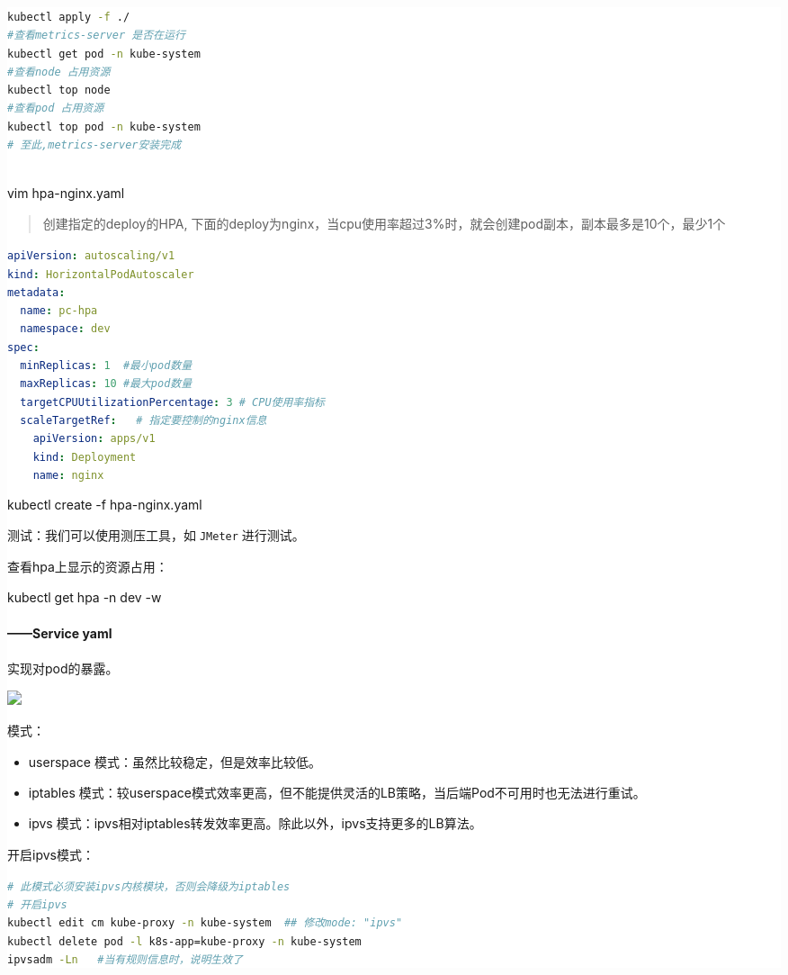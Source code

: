 ```bash
kubectl apply -f ./
#查看metrics-server 是否在运行
kubectl get pod -n kube-system
#查看node 占用资源
kubectl top node
#查看pod 占用资源
kubectl top pod -n kube-system
# 至此,metrics-server安装完成
  

```

vim hpa-nginx.yaml  &#x20;

> 创建指定的deploy的HPA, 下面的deploy为nginx，当cpu使用率超过3%时，就会创建pod副本，副本最多是10个，最少1个

```yaml
apiVersion: autoscaling/v1
kind: HorizontalPodAutoscaler
metadata:
  name: pc-hpa
  namespace: dev
spec:
  minReplicas: 1  #最小pod数量
  maxReplicas: 10 #最大pod数量
  targetCPUUtilizationPercentage: 3 # CPU使用率指标
  scaleTargetRef:   # 指定要控制的nginx信息
    apiVersion: apps/v1
    kind: Deployment
    name: nginx
```

kubectl create -f hpa-nginx.yaml &#x20;

测试：我们可以使用测压工具，如 `JMeter` 进行测试。

查看hpa上显示的资源占用：

kubectl get hpa -n dev -w

#### ——Service yaml

实现对pod的暴露。

![](https://cdn.jsdelivr.net/gh/18476305640/typora@master/image/2022/02/26/20220226003143515.png)

模式：

*   userspace 模式：虽然比较稳定，但是效率比较低。

*   iptables 模式：较userspace模式效率更高，但不能提供灵活的LB策略，当后端Pod不可用时也无法进行重试。

*   ipvs 模式：ipvs相对iptables转发效率更高。除此以外，ipvs支持更多的LB算法。

开启ipvs模式：

```bash
# 此模式必须安装ipvs内核模块，否则会降级为iptables
# 开启ipvs
kubectl edit cm kube-proxy -n kube-system  ## 修改mode: "ipvs"
kubectl delete pod -l k8s-app=kube-proxy -n kube-system
ipvsadm -Ln   #当有规则信息时，说明生效了

```
